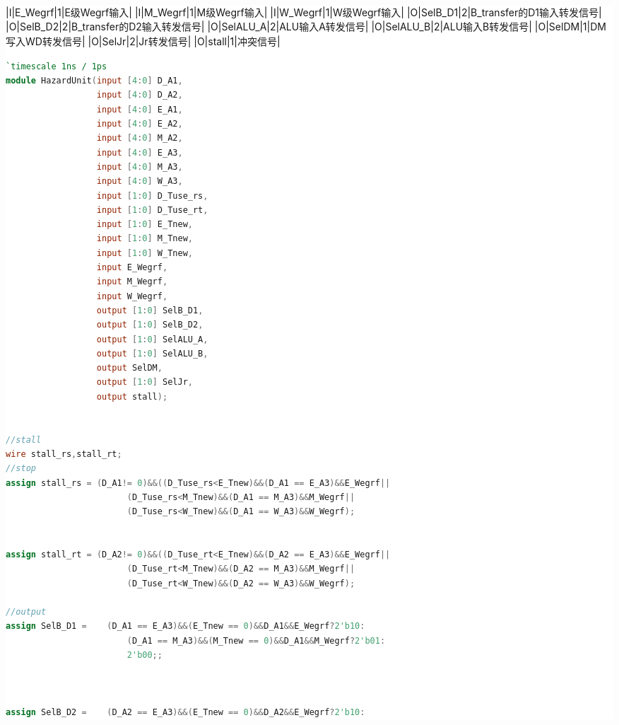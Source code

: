 |I|E_Wegrf|1|E级Wegrf输入|
|I|M_Wegrf|1|M级Wegrf输入|
|I|W_Wegrf|1|W级Wegrf输入|
|O|SelB_D1|2|B_transfer的D1输入转发信号|
|O|SelB_D2|2|B_transfer的D2输入转发信号|
|O|SelALU_A|2|ALU输入A转发信号|
|O|SelALU_B|2|ALU输入B转发信号|
|O|SelDM|1|DM写入WD转发信号|
|O|SelJr|2|Jr转发信号|
|O|stall|1|冲突信号|
```verilog
`timescale 1ns / 1ps
module HazardUnit(input [4:0] D_A1,
                  input [4:0] D_A2,
                  input [4:0] E_A1,
                  input [4:0] E_A2,
                  input [4:0] M_A2,
                  input [4:0] E_A3,
                  input [4:0] M_A3,
                  input [4:0] W_A3,
                  input [1:0] D_Tuse_rs,
                  input [1:0] D_Tuse_rt,
                  input [1:0] E_Tnew,
                  input [1:0] M_Tnew,
                  input [1:0] W_Tnew,
                  input E_Wegrf,
                  input M_Wegrf,
                  input W_Wegrf,
                  output [1:0] SelB_D1,
                  output [1:0] SelB_D2,
                  output [1:0] SelALU_A,
                  output [1:0] SelALU_B,
                  output SelDM,
                  output [1:0] SelJr,
                  output stall);


//stall
wire stall_rs,stall_rt;
//stop
assign stall_rs = (D_A1!= 0)&&((D_Tuse_rs<E_Tnew)&&(D_A1 == E_A3)&&E_Wegrf||
						(D_Tuse_rs<M_Tnew)&&(D_A1 == M_A3)&&M_Wegrf||
						(D_Tuse_rs<W_Tnew)&&(D_A1 == W_A3)&&W_Wegrf);


assign stall_rt = (D_A2!= 0)&&((D_Tuse_rt<E_Tnew)&&(D_A2 == E_A3)&&E_Wegrf||
						(D_Tuse_rt<M_Tnew)&&(D_A2 == M_A3)&&M_Wegrf||
						(D_Tuse_rt<W_Tnew)&&(D_A2 == W_A3)&&W_Wegrf);

//output
assign SelB_D1 = 	(D_A1 == E_A3)&&(E_Tnew == 0)&&D_A1&&E_Wegrf?2'b10:
						(D_A1 == M_A3)&&(M_Tnew == 0)&&D_A1&&M_Wegrf?2'b01:
						2'b00;;



assign SelB_D2 = 	(D_A2 == E_A3)&&(E_Tnew == 0)&&D_A2&&E_Wegrf?2'b10:
```